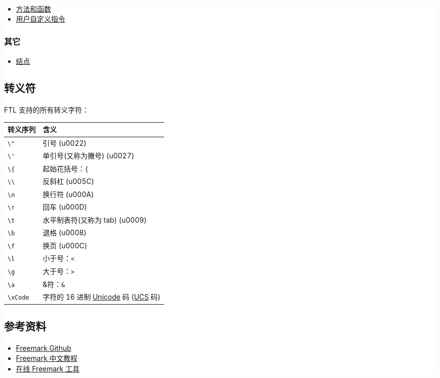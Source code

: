 - [方法和函数](http://freemarker.foofun.cn/dgui_datamodel_types.html#dgui_datamodel_method)
- [用户自定义指令](http://freemarker.foofun.cn/dgui_datamodel_types.html#dgui_datamodel_userdefdir)

### 其它

- [结点](http://freemarker.foofun.cn/dgui_datamodel_types.html#dgui_datamodel_node)

## 转义符

FTL 支持的所有转义字符：

| 转义序列 | 含义                                                                                                                                           |
| :------- | :--------------------------------------------------------------------------------------------------------------------------------------------- |
| `\"`     | 引号 (u0022)                                                                                                                                   |
| `\'`     | 单引号(又称为撇号) (u0027)                                                                                                                     |
| `\{`     | 起始花括号：`{`                                                                                                                                |
| `\\`     | 反斜杠 (u005C)                                                                                                                                 |
| `\n`     | 换行符 (u000A)                                                                                                                                 |
| `\r`     | 回车 (u000D)                                                                                                                                   |
| `\t`     | 水平制表符(又称为 tab) (u0009)                                                                                                                 |
| `\b`     | 退格 (u0008)                                                                                                                                   |
| `\f`     | 换页 (u000C)                                                                                                                                   |
| `\l`     | 小于号：`<`                                                                                                                                    |
| `\g`     | 大于号：`>`                                                                                                                                    |
| `\a`     | &符：`&`                                                                                                                                       |
| `\xCode` | 字符的 16 进制 [Unicode](http://freemarker.foofun.cn/gloss.html#gloss.unicode) 码 ([UCS](http://freemarker.foofun.cn/gloss.html#gloss.UCS) 码) |

## 参考资料

- [Freemark Github](https://github.com/apache/freemarker)
- [Freemark 中文教程](http://freemarker.foofun.cn/)
- [在线 Freemark 工具](https://try.freemarker.apache.org/)

